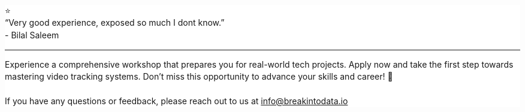   </div>
  <div class="testimonial">
    ⭐️ 
    <div class="testimonial-text">
    “Very good experience, exposed so much I dont know.”
    </div>
    <div class="testimonial-author">
     - Bilal Saleem
    </div>
  </div>
</div>

---

Experience a comprehensive workshop that prepares you for real-world tech projects. Apply now and take the first step towards mastering video tracking systems. Don’t miss this opportunity to advance your skills and career! 🌟
<br><br>
If you have any questions or feedback, please reach out to us at <a href="mailto:info@breakintodata.io" style="color: #7756e3;">info@breakintodata.io</a>
